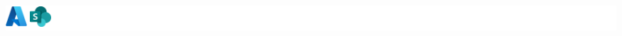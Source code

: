   <img title="Azure" width="30px" src="./assets/icons/azure.svg">
  <img title="SharePoint" width="30px" src="./assets/icons/sp.svg">